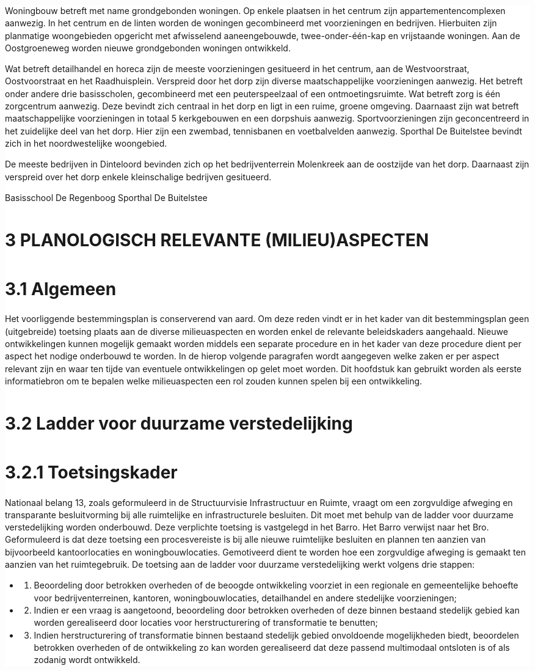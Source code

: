 Woningbouw betreft met name grondgebonden woningen. Op enkele plaatsen in het centrum zijn appartementencomplexen aanwezig. In het centrum en de linten worden de woningen gecombineerd met voorzieningen en bedrijven. Hierbuiten zijn planmatige woongebieden opgericht met afwisselend aaneengebouwde, twee-onder-één-kap en vrijstaande woningen. Aan de Oostgroeneweg worden nieuwe grondgebonden woningen ontwikkeld.

Wat betreft detailhandel en horeca zijn de meeste voorzieningen gesitueerd in het centrum, aan de Westvoorstraat, Oostvoorstraat en het Raadhuisplein. Verspreid door het dorp zijn diverse maatschappelijke voorzieningen aanwezig. Het betreft onder andere drie basisscholen, gecombineerd met een peuterspeelzaal of een ontmoetingsruimte. Wat betreft zorg is één zorgcentrum aanwezig. Deze bevindt zich centraal in het dorp en ligt in een ruime, groene omgeving. Daarnaast zijn wat betreft maatschappelijke voorzieningen in totaal 5 kerkgebouwen en een dorpshuis aanwezig. Sportvoorzieningen zijn geconcentreerd in het zuidelijke deel van het dorp. Hier zijn een zwembad, tennisbanen en voetbalvelden aanwezig. Sporthal De Buitelstee bevindt zich in het noordwestelijke woongebied.

De meeste bedrijven in Dinteloord bevinden zich op het bedrijventerrein Molenkreek aan de oostzijde van het dorp. Daarnaast zijn verspreid over het dorp enkele kleinschalige bedrijven gesitueerd.

Basisschool De Regenboog Sporthal De Buitelstee

# **3 PLANOLOGISCH RELEVANTE (MILIEU)ASPECTEN**

# **3.1 Algemeen**

Het voorliggende bestemmingsplan is conserverend van aard. Om deze reden vindt er in het kader van dit bestemmingsplan geen (uitgebreide) toetsing plaats aan de diverse milieuaspecten en worden enkel de relevante beleidskaders aangehaald. Nieuwe ontwikkelingen kunnen mogelijk gemaakt worden middels een separate procedure en in het kader van deze procedure dient per aspect het nodige onderbouwd te worden. In de hierop volgende paragrafen wordt aangegeven welke zaken er per aspect relevant zijn en waar ten tijde van eventuele ontwikkelingen op gelet moet worden. Dit hoofdstuk kan gebruikt worden als eerste informatiebron om te bepalen welke milieuaspecten een rol zouden kunnen spelen bij een ontwikkeling.

# **3.2 Ladder voor duurzame verstedelijking**

# 3.2.1 Toetsingskader

Nationaal belang 13, zoals geformuleerd in de Structuurvisie Infrastructuur en Ruimte, vraagt om een zorgvuldige afweging en transparante besluitvorming bij alle ruimtelijke en infrastructurele besluiten. Dit moet met behulp van de ladder voor duurzame verstedelijking worden onderbouwd. Deze verplichte toetsing is vastgelegd in het Barro. Het Barro verwijst naar het Bro. Geformuleerd is dat deze toetsing een procesvereiste is bij alle nieuwe ruimtelijke besluiten en plannen ten aanzien van bijvoorbeeld kantoorlocaties en woningbouwlocaties. Gemotiveerd dient te worden hoe een zorgvuldige afweging is gemaakt ten aanzien van het ruimtegebruik. De toetsing aan de ladder voor duurzame verstedelijking werkt volgens drie stappen:

- 1. Beoordeling door betrokken overheden of de beoogde ontwikkeling voorziet in een regionale en gemeentelijke behoefte voor bedrijventerreinen, kantoren, woningbouwlocaties, detailhandel en andere stedelijke voorzieningen;
- 2. Indien er een vraag is aangetoond, beoordeling door betrokken overheden of deze binnen bestaand stedelijk gebied kan worden gerealiseerd door locaties voor herstructurering of transformatie te benutten;
- 3. Indien herstructurering of transformatie binnen bestaand stedelijk gebied onvoldoende mogelijkheden biedt, beoordelen betrokken overheden of de ontwikkeling zo kan worden gerealiseerd dat deze passend multimodaal ontsloten is of als zodanig wordt ontwikkeld.
